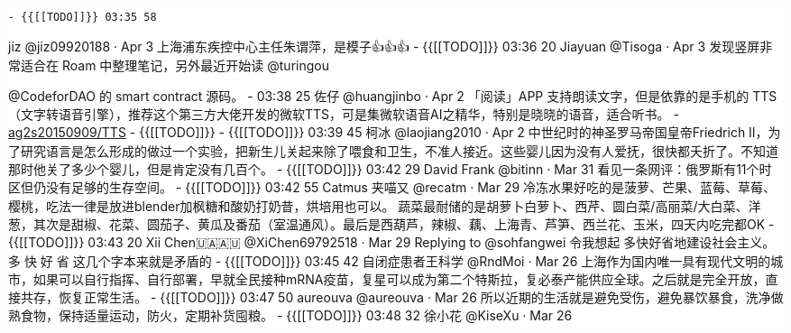     - {{[[TODO]]}} 03:35 58 
jiz
@jiz09920188
·
Apr 3
上海浦东疾控中心主任朱谓萍，是模子👍👍👍
    - {{[[TODO]]}} 03:36 20 
Jiayuan
@Tisoga
·
Apr 3
发现竖屏非常适合在 Roam 中整理笔记，另外最近开始读 
@turingou
 
@CodeforDAO
 的 smart contract 源码。
    - 03:38 25 
佐仔
@huangjinbo
·
Apr 2
「阅读」APP 支持朗读文字，但是依靠的是手机的 TTS（文字转语音引擎），推荐这个第三方大佬开发的微软TTS，可是集微软语音AI之精华，特别是晓晓的语音，适合听书。
        - [ag2s20150909/TTS](https://github.com/ag2s20150909/TTS)
    - {{[[TODO]]}} 
    - {{[[TODO]]}} 03:39 45 柯冰
@laojiang2010
·
Apr 2
中世纪时的神圣罗马帝国皇帝Friedrich II，为了研究语言是怎么形成的做过一个实验，把新生儿关起来除了喂食和卫生，不准人接近。这些婴儿因为没有人爱抚，很快都夭折了。不知道那时他关了多少个婴儿，但是肯定没有几百个。
    - {{[[TODO]]}} 03:42 29 
David Frank
@bitinn
·
Mar 31
看见一条网评：俄罗斯有11个时区但仍没有足够的生存空间。
    - {{[[TODO]]}} 03:42 55 
Catmus 夹喵又
@recatm
·
Mar 29
冷冻水果好吃的是菠萝、芒果、蓝莓、草莓、樱桃，吃法一律是放进blender加枫糖和酸奶打奶昔，烘培用也可以。
蔬菜最耐储的是胡萝卜白萝卜、西芹、圆白菜/高丽菜/大白菜、洋葱，其次是甜椒、花菜、圆茄子、黄瓜及番茄（室温通风）。最后是西葫芦，辣椒、藕、上海青、芦笋、西兰花、玉米，四天内吃完都OK
    - {{[[TODO]]}} 03:43 20 Xii Chen🇺🇦🇦🇺
@XiChen69792518
·
Mar 29
Replying to 
@sohfangwei
令我想起 多快好省地建设社会主义。多 快 好 省 这几个字本来就是矛盾的
    - {{[[TODO]]}} 03:45 42 自闭症患者王科学
@RndMoi
·
Mar 26
上海作为国内唯一具有现代文明的城市，如果可以自行指挥、自行部署，早就全民接种mRNA疫苗，复星可以成为第二个特斯拉，复必泰产能供应全球。之后就是完全开放，直接共存，恢复正常生活。
    - {{[[TODO]]}} 03:47 50 aureouva
@aureouva
·
Mar 26
所以近期的生活就是避免受伤，避免暴饮暴食，洗净做熟食物，保持适量运动，防火，定期补货囤粮。
    - {{[[TODO]]}} 03:48 32 徐小花
@KiseXu
·
Mar 26